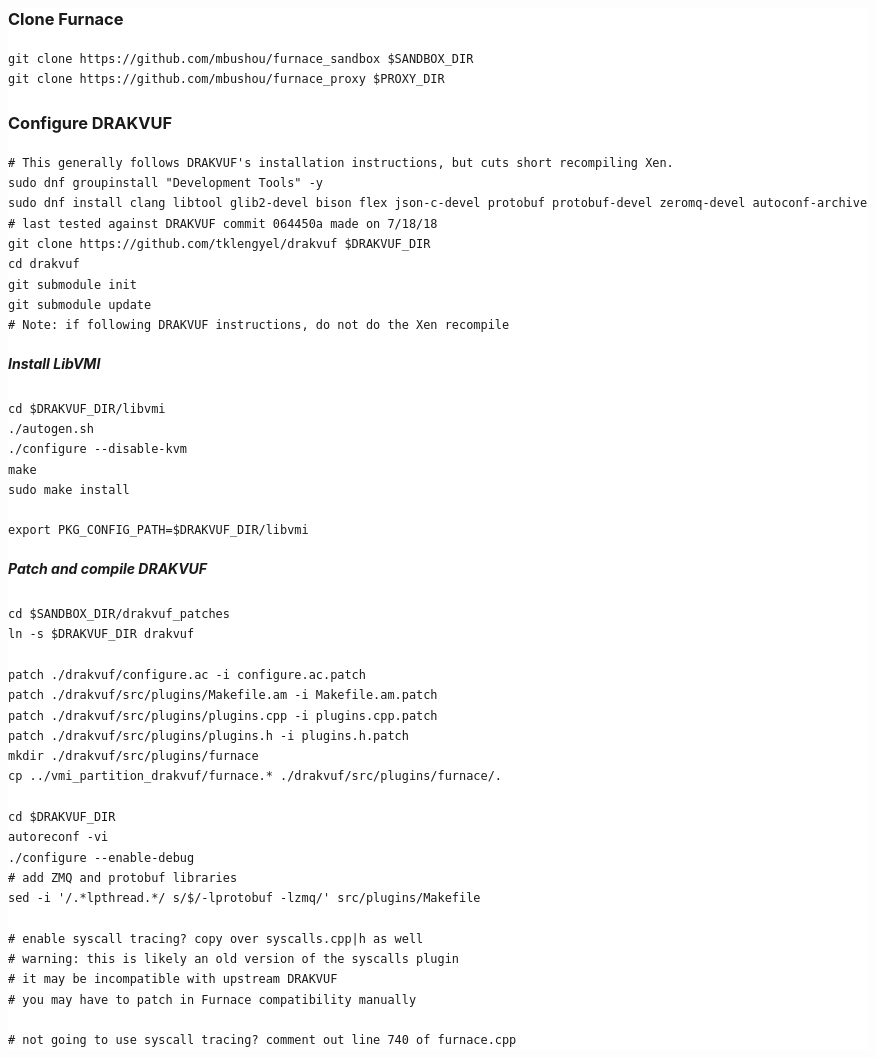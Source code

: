 ### Clone Furnace
```
git clone https://github.com/mbushou/furnace_sandbox $SANDBOX_DIR
git clone https://github.com/mbushou/furnace_proxy $PROXY_DIR
```

### Configure DRAKVUF
```
# This generally follows DRAKVUF's installation instructions, but cuts short recompiling Xen.
sudo dnf groupinstall "Development Tools" -y
sudo dnf install clang libtool glib2-devel bison flex json-c-devel protobuf protobuf-devel zeromq-devel autoconf-archive
# last tested against DRAKVUF commit 064450a made on 7/18/18
git clone https://github.com/tklengyel/drakvuf $DRAKVUF_DIR
cd drakvuf
git submodule init
git submodule update
# Note: if following DRAKVUF instructions, do not do the Xen recompile
```

##### Install LibVMI

```
cd $DRAKVUF_DIR/libvmi
./autogen.sh
./configure --disable-kvm
make
sudo make install

export PKG_CONFIG_PATH=$DRAKVUF_DIR/libvmi
```

##### Patch and compile DRAKVUF
```
cd $SANDBOX_DIR/drakvuf_patches
ln -s $DRAKVUF_DIR drakvuf

patch ./drakvuf/configure.ac -i configure.ac.patch
patch ./drakvuf/src/plugins/Makefile.am -i Makefile.am.patch
patch ./drakvuf/src/plugins/plugins.cpp -i plugins.cpp.patch
patch ./drakvuf/src/plugins/plugins.h -i plugins.h.patch
mkdir ./drakvuf/src/plugins/furnace
cp ../vmi_partition_drakvuf/furnace.* ./drakvuf/src/plugins/furnace/.

cd $DRAKVUF_DIR
autoreconf -vi
./configure --enable-debug
# add ZMQ and protobuf libraries
sed -i '/.*lpthread.*/ s/$/-lprotobuf -lzmq/' src/plugins/Makefile

# enable syscall tracing? copy over syscalls.cpp|h as well
# warning: this is likely an old version of the syscalls plugin
# it may be incompatible with upstream DRAKVUF
# you may have to patch in Furnace compatibility manually

# not going to use syscall tracing? comment out line 740 of furnace.cpp
```
